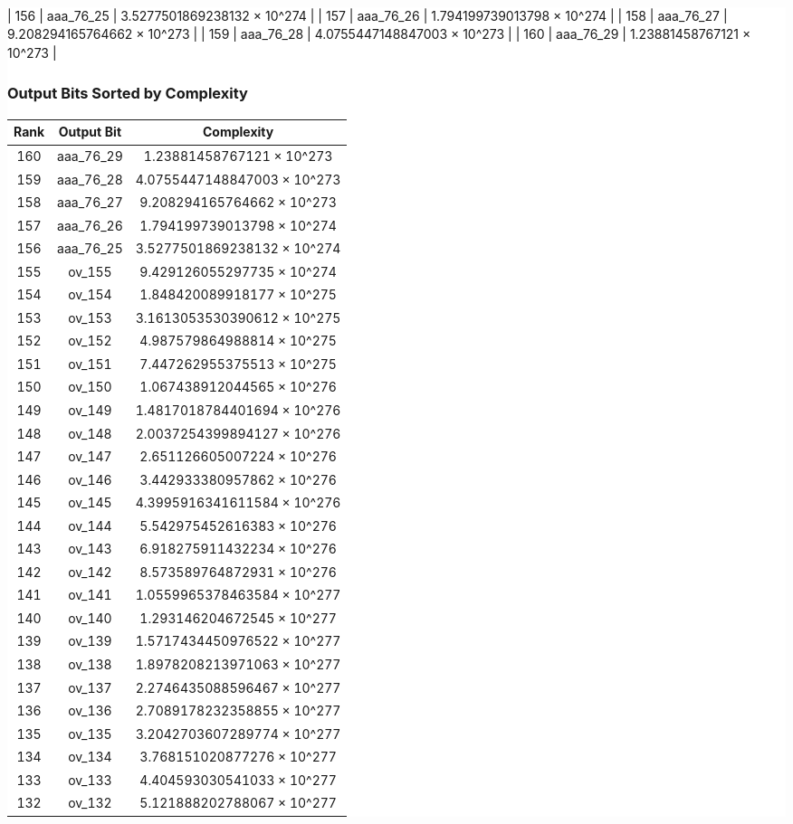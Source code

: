 | 156 | aaa_76_25 | 3.5277501869238132 × 10^274 |
| 157 | aaa_76_26 | 1.794199739013798 × 10^274 |
| 158 | aaa_76_27 | 9.208294165764662 × 10^273 |
| 159 | aaa_76_28 | 4.0755447148847003 × 10^273 |
| 160 | aaa_76_29 | 1.23881458767121 × 10^273 |

### Output Bits Sorted by Complexity

| Rank | Output Bit | Complexity |
|:----:|:----------:|:----------:|
| 160 | aaa_76_29 | 1.23881458767121 × 10^273 |
| 159 | aaa_76_28 | 4.0755447148847003 × 10^273 |
| 158 | aaa_76_27 | 9.208294165764662 × 10^273 |
| 157 | aaa_76_26 | 1.794199739013798 × 10^274 |
| 156 | aaa_76_25 | 3.5277501869238132 × 10^274 |
| 155 | ov_155 | 9.429126055297735 × 10^274 |
| 154 | ov_154 | 1.848420089918177 × 10^275 |
| 153 | ov_153 | 3.1613053530390612 × 10^275 |
| 152 | ov_152 | 4.987579864988814 × 10^275 |
| 151 | ov_151 | 7.447262955375513 × 10^275 |
| 150 | ov_150 | 1.067438912044565 × 10^276 |
| 149 | ov_149 | 1.4817018784401694 × 10^276 |
| 148 | ov_148 | 2.0037254399894127 × 10^276 |
| 147 | ov_147 | 2.651126605007224 × 10^276 |
| 146 | ov_146 | 3.442933380957862 × 10^276 |
| 145 | ov_145 | 4.3995916341611584 × 10^276 |
| 144 | ov_144 | 5.542975452616383 × 10^276 |
| 143 | ov_143 | 6.918275911432234 × 10^276 |
| 142 | ov_142 | 8.573589764872931 × 10^276 |
| 141 | ov_141 | 1.0559965378463584 × 10^277 |
| 140 | ov_140 | 1.293146204672545 × 10^277 |
| 139 | ov_139 | 1.5717434450976522 × 10^277 |
| 138 | ov_138 | 1.8978208213971063 × 10^277 |
| 137 | ov_137 | 2.2746435088596467 × 10^277 |
| 136 | ov_136 | 2.7089178232358855 × 10^277 |
| 135 | ov_135 | 3.2042703607289774 × 10^277 |
| 134 | ov_134 | 3.768151020877276 × 10^277 |
| 133 | ov_133 | 4.404593030541033 × 10^277 |
| 132 | ov_132 | 5.121888202788067 × 10^277 |
